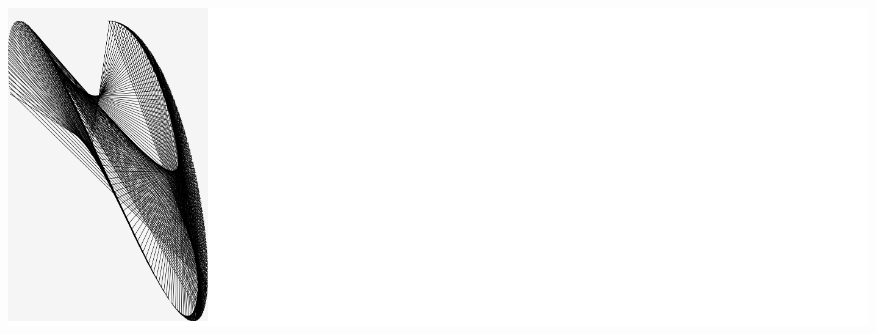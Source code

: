 <a href="https://editor.p5js.org/v3ga/sketches/JDNWEdt6l" target="_blank"/><img src="img/DESSIN_GEOMETRIQUE_106.png" width="200" title="DESSIN 106" /></a><br />